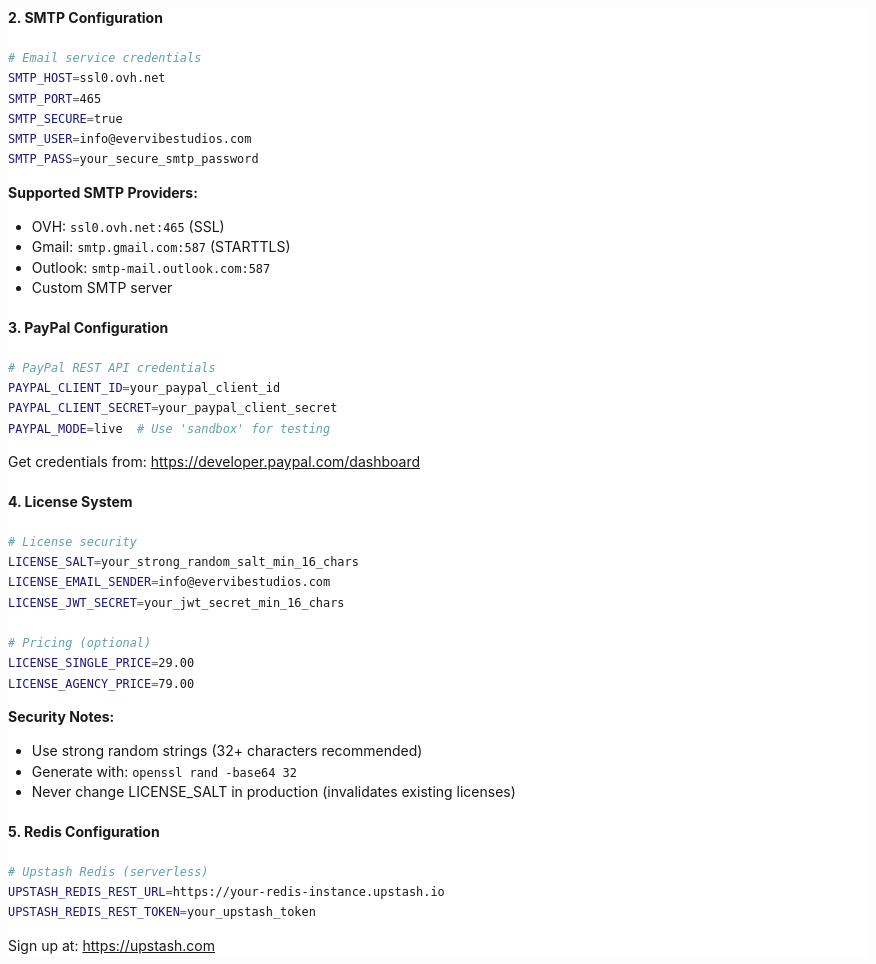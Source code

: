 #### 2. SMTP Configuration

```bash
# Email service credentials
SMTP_HOST=ssl0.ovh.net
SMTP_PORT=465
SMTP_SECURE=true
SMTP_USER=info@evervibestudios.com
SMTP_PASS=your_secure_smtp_password
```

**Supported SMTP Providers:**
- OVH: `ssl0.ovh.net:465` (SSL)
- Gmail: `smtp.gmail.com:587` (STARTTLS)
- Outlook: `smtp-mail.outlook.com:587`
- Custom SMTP server

#### 3. PayPal Configuration

```bash
# PayPal REST API credentials
PAYPAL_CLIENT_ID=your_paypal_client_id
PAYPAL_CLIENT_SECRET=your_paypal_client_secret
PAYPAL_MODE=live  # Use 'sandbox' for testing
```

Get credentials from: https://developer.paypal.com/dashboard

#### 4. License System

```bash
# License security
LICENSE_SALT=your_strong_random_salt_min_16_chars
LICENSE_EMAIL_SENDER=info@evervibestudios.com
LICENSE_JWT_SECRET=your_jwt_secret_min_16_chars

# Pricing (optional)
LICENSE_SINGLE_PRICE=29.00
LICENSE_AGENCY_PRICE=79.00
```

**Security Notes:**
- Use strong random strings (32+ characters recommended)
- Generate with: `openssl rand -base64 32`
- Never change LICENSE_SALT in production (invalidates existing licenses)

#### 5. Redis Configuration

```bash
# Upstash Redis (serverless)
UPSTASH_REDIS_REST_URL=https://your-redis-instance.upstash.io
UPSTASH_REDIS_REST_TOKEN=your_upstash_token
```

Sign up at: https://upstash.com
